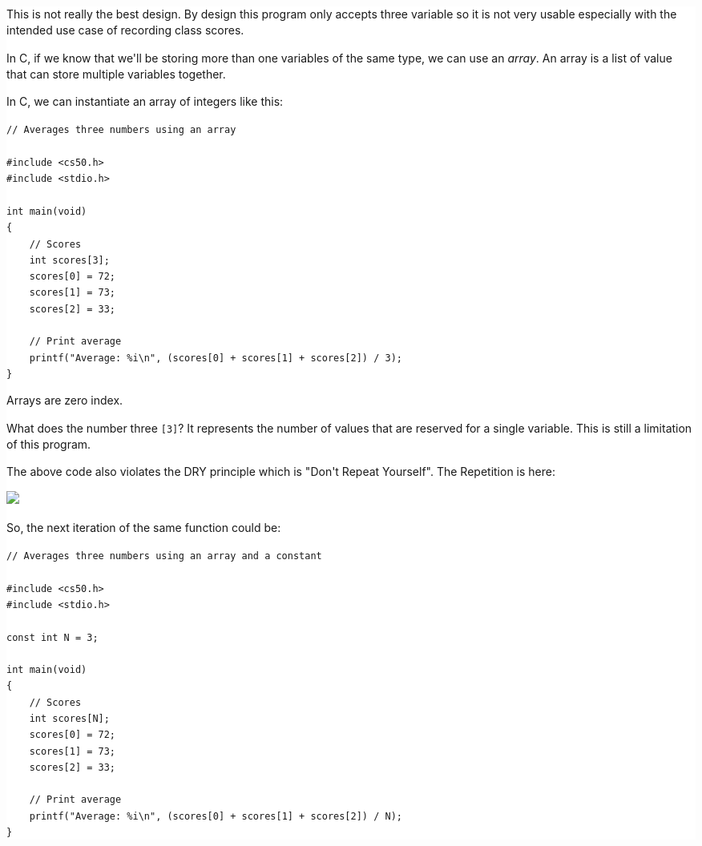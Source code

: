 This is not really the best design. By design this program only accepts three variable so it is not very usable especially with the intended use case of recording class scores.

In C, if we know that we'll be storing more than one variables of the same type, we can use an *array*. An array is a list of value that can store multiple variables together.

In C, we can instantiate an array of integers like this:
```
// Averages three numbers using an array

#include <cs50.h>
#include <stdio.h>

int main(void)
{
    // Scores
    int scores[3];
    scores[0] = 72;
    scores[1] = 73;
    scores[2] = 33;

    // Print average
    printf("Average: %i\n", (scores[0] + scores[1] + scores[2]) / 3);
}
```

Arrays are zero index.

What does the number three `[3]`? It represents the number of values that are reserved for a single variable. This is still a limitation of this program.

The above code also violates the DRY principle which is "Don't Repeat Yourself". The Repetition is here:

<img class="mx-auto w-1/2" src="{{site.baseurl}}/assets/img/orgNotesImages/cs50dry.png">

So, the next iteration of the same function could be:

```
// Averages three numbers using an array and a constant

#include <cs50.h>
#include <stdio.h>

const int N = 3;

int main(void)
{
    // Scores
    int scores[N];
    scores[0] = 72;
    scores[1] = 73;
    scores[2] = 33;

    // Print average
    printf("Average: %i\n", (scores[0] + scores[1] + scores[2]) / N);
}
```
